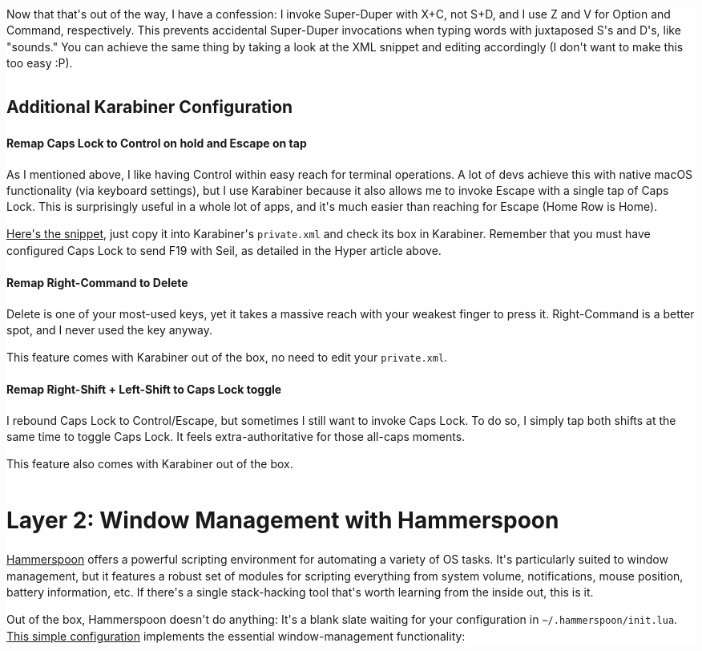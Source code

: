 Now that that's out of the way, I have a confession:  I invoke Super-Duper
with X+C, not S+D, and I use Z and V for Option and Command, respectively.
This prevents accidental Super-Duper invocations when typing words with
juxtaposed S's and D's, like "sounds."  You can achieve the same thing by
taking a look at the XML snippet and editing accordingly (I don't want to
make this too easy :P).

## Additional Karabiner Configuration

#### Remap Caps Lock to Control on hold and Escape on tap

As I mentioned above, I like having Control within easy reach for terminal
operations. A lot of devs achieve this with native macOS functionality
(via keyboard settings), but I use Karabiner because it also allows me to
invoke Escape with a single tap of Caps Lock.  This is surprisingly useful
in a whole lot of apps, and it's much easier than reaching for Escape
(Home Row is Home).

[Here's the
snippet](https://gist.github.com/mtchllbrrn/19984257d82ec27576f20080676b3e58),
just copy it into Karabiner's `private.xml` and check its box in
Karabiner. Remember that you must have configured Caps Lock to send F19
with Seil, as detailed in the Hyper article above.

#### Remap Right-Command to Delete

Delete is one of your most-used keys, yet it takes a massive reach with
your weakest finger to press it.  Right-Command is a better spot, and
I never used the key anyway.

This feature comes with Karabiner out of the box, no need to edit your
`private.xml`.

#### Remap Right-Shift + Left-Shift to Caps Lock toggle

I rebound Caps Lock to Control/Escape, but sometimes I still want to
invoke Caps Lock. To do so, I simply tap both shifts at the same time to
toggle Caps Lock.  It feels extra-authoritative for those all-caps
moments.

This feature also comes with Karabiner out of the box.

# Layer 2: Window Management with Hammerspoon

[Hammerspoon](http://www.hammerspoon.org) offers a powerful scripting
environment for automating a variety of OS tasks.  It's particularly
suited to window management, but it features a robust set of modules for
scripting everything from system volume, notifications, mouse position,
battery information, etc.  If there's a single stack-hacking tool that's
worth learning from the inside out, this is it.

Out of the box, Hammerspoon doesn't do anything: It's a blank slate
waiting for your configuration in `~/.hammerspoon/init.lua`. [This simple
configuration](https://gist.github.com/mtchllbrrn/efb5baabbafb8742fd52c826269dbdf0)
implements the essential window-management functionality:
